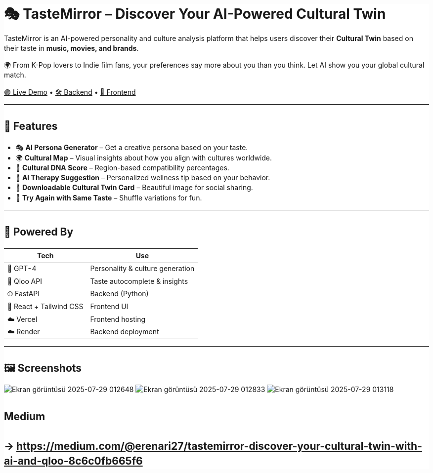 # 🎭 TasteMirror – Discover Your AI-Powered Cultural Twin

TasteMirror is an AI-powered personality and culture analysis platform that helps users discover their **Cultural Twin** based on their taste in **music, movies, and brands**.

🌍 From K-Pop lovers to Indie film fans, your preferences say more about you than you think. Let AI show you your global cultural match.

[🟣 Live Demo](https://tastemirror.online) • [🛠 Backend](https://github.com/ErenAri/tasteMirror-backend) • [🎨 Frontend](https://github.com/ErenAri/TasteMirror-frontend)

---

## 🚀 Features

- 🎭 **AI Persona Generator** – Get a creative persona based on your taste.
- 🌍 **Cultural Map** – Visual insights about how you align with cultures worldwide.
- 🧬 **Cultural DNA Score** – Region-based compatibility percentages.
- 💬 **AI Therapy Suggestion** – Personalized wellness tip based on your behavior.
- 🎨 **Downloadable Cultural Twin Card** – Beautiful image for social sharing.
- 🔄 **Try Again with Same Taste** – Shuffle variations for fun.

---

## 🧠 Powered By

| Tech | Use |
|------|-----|
| 🧠 GPT-4 | Personality & culture generation |
| 🔮 Qloo API | Taste autocomplete & insights |
| 🌐 FastAPI | Backend (Python) |
| 💅 React + Tailwind CSS | Frontend UI |
| ☁️ Vercel | Frontend hosting |
| ☁️ Render | Backend deployment |

---

## 🖼 Screenshots

<img width="1917" height="907" alt="Ekran görüntüsü 2025-07-29 012648" src="https://github.com/user-attachments/assets/ee67362d-0822-4ddc-8d76-96dfd967ee6d" />
<img width="1919" height="909" alt="Ekran görüntüsü 2025-07-29 012833" src="https://github.com/user-attachments/assets/8b1aa635-9a0f-4e55-9bcb-cdd25373c362" />
<img width="489" height="799" alt="Ekran görüntüsü 2025-07-29 013118" src="https://github.com/user-attachments/assets/77389b3d-43a0-4647-ae8b-85fe381573f1" />

## Medium
-> https://medium.com/@erenari27/tastemirror-discover-your-cultural-twin-with-ai-and-qloo-8c6c0fb665f6
---
